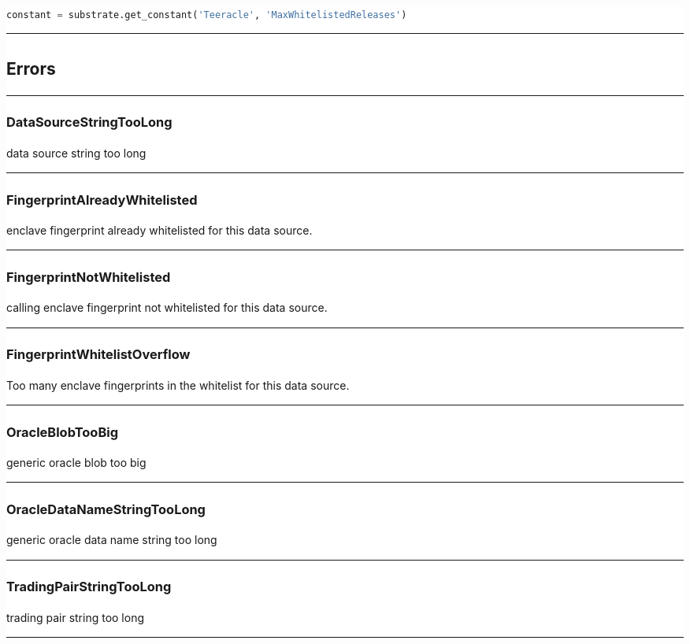 ```python
constant = substrate.get_constant('Teeracle', 'MaxWhitelistedReleases')
```
---------
## Errors

---------
### DataSourceStringTooLong
data source string too long

---------
### FingerprintAlreadyWhitelisted
enclave fingerprint already whitelisted for this data source.

---------
### FingerprintNotWhitelisted
calling enclave fingerprint not whitelisted for this data source.

---------
### FingerprintWhitelistOverflow
Too many enclave fingerprints in the whitelist for this data source.

---------
### OracleBlobTooBig
generic oracle blob too big

---------
### OracleDataNameStringTooLong
generic oracle data name string too long

---------
### TradingPairStringTooLong
trading pair string too long

---------